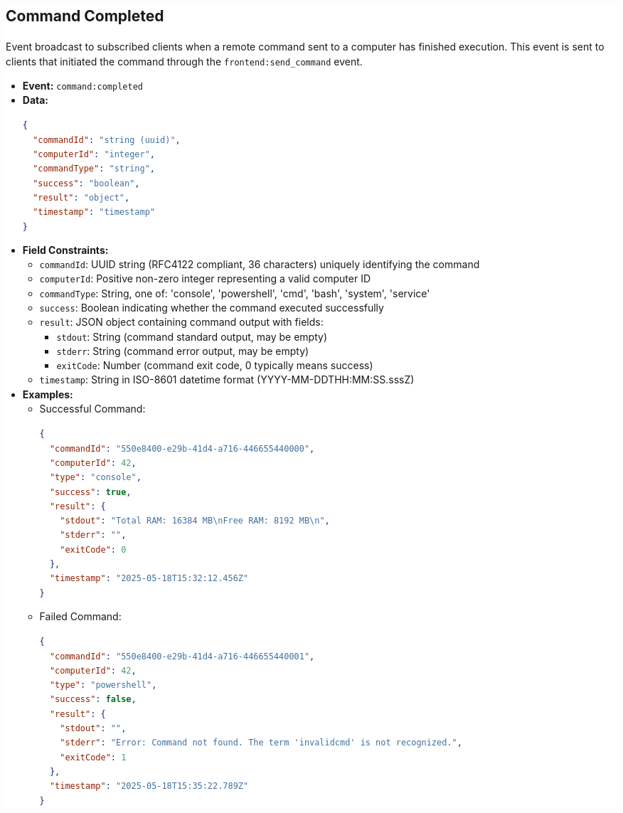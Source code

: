 ## Command Completed

Event broadcast to subscribed clients when a remote command sent to a computer has finished execution. This event is sent to clients that initiated the command through the `frontend:send_command` event.

- **Event:** `command:completed`
- **Data:**
  ```json
  {
    "commandId": "string (uuid)",
    "computerId": "integer",
    "commandType": "string",
    "success": "boolean",
    "result": "object",
    "timestamp": "timestamp"
  }
  ```
- **Field Constraints:**
  - `commandId`: UUID string (RFC4122 compliant, 36 characters) uniquely identifying the command
  - `computerId`: Positive non-zero integer representing a valid computer ID
  - `commandType`: String, one of: 'console', 'powershell', 'cmd', 'bash', 'system', 'service'
  - `success`: Boolean indicating whether the command executed successfully
  - `result`: JSON object containing command output with fields:
    - `stdout`: String (command standard output, may be empty)
    - `stderr`: String (command error output, may be empty)
    - `exitCode`: Number (command exit code, 0 typically means success)
  - `timestamp`: String in ISO-8601 datetime format (YYYY-MM-DDTHH:MM:SS.sssZ)
- **Examples:**
  - Successful Command:
    ```json
    {
      "commandId": "550e8400-e29b-41d4-a716-446655440000",
      "computerId": 42,
      "type": "console",
      "success": true,
      "result": {
        "stdout": "Total RAM: 16384 MB\nFree RAM: 8192 MB\n",
        "stderr": "",
        "exitCode": 0
      },
      "timestamp": "2025-05-18T15:32:12.456Z"
    }
    ```
  - Failed Command:
    ```json
    {
      "commandId": "550e8400-e29b-41d4-a716-446655440001",
      "computerId": 42,
      "type": "powershell",
      "success": false,
      "result": {
        "stdout": "",
        "stderr": "Error: Command not found. The term 'invalidcmd' is not recognized.",
        "exitCode": 1
      },
      "timestamp": "2025-05-18T15:35:22.789Z"
    }
    ```
